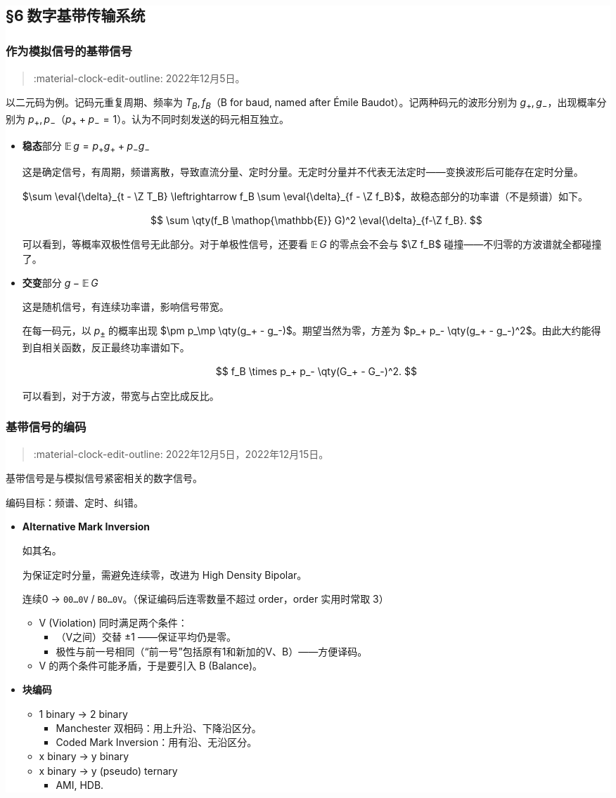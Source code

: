 ## §6 数字基带传输系统

### 作为模拟信号的基带信号

> :material-clock-edit-outline: 2022年12月5日。

以二元码为例。记码元重复周期、频率为 $T_B, f_B$（B for baud, named after Émile Baudot）。记两种码元的波形分别为 $g_+, g_-$，出现概率分别为 $p_+,p_-$（$p_+ + p_- = 1$）。认为不同时刻发送的码元相互独立。

- **稳态**部分 $\mathop{\mathbb E} g = p_+g_+ + p_-g_-$

  这是确定信号，有周期，频谱离散，导致直流分量、定时分量。无定时分量并不代表无法定时——变换波形后可能存在定时分量。

  $\sum \eval{\delta}_{t - \Z T_B} \leftrightarrow f_B \sum \eval{\delta}_{f - \Z f_B}$，故稳态部分的功率谱（不是频谱）如下。

  $$
  \sum \qty(f_B \mathop{\mathbb{E}} G)^2 \eval{\delta}_{f-\Z f_B}.
  $$

  可以看到，等概率双极性信号无此部分。对于单极性信号，还要看 $\mathop{\mathbb E} G$ 的零点会不会与 $\Z f_B$ 碰撞——不归零的方波谱就全都碰撞了。

- **交变**部分 $g - \mathop{\mathbb E}G$

  这是随机信号，有连续功率谱，影响信号带宽。

  在每一码元，以 $p_\pm$ 的概率出现 $\pm p_\mp \qty(g_+ - g_-)$。期望当然为零，方差为 $p_+ p_- \qty(g_+ - g_-)^2$。由此大约能得到自相关函数，反正最终功率谱如下。

  $$
  f_B \times p_+ p_- \qty(G_+ - G_-)^2.
  $$

  可以看到，对于方波，带宽与占空比成反比。

### 基带信号的编码

> :material-clock-edit-outline: 2022年12月5日，2022年12月15日。

基带信号是与模拟信号紧密相关的数字信号。

编码目标：频谱、定时、纠错。

- **Alternative Mark Inversion**

  如其名。

  为保证定时分量，需避免连续零，改进为 High Density Bipolar。

  连续0 → `00…0V` / `B0…0V`。（保证编码后连零数量不超过 order，order 实用时常取 3）

  - V (Violation) 同时满足两个条件：
    - （V之间）交替 ±1 ——保证平均仍是零。
    - 极性与前一号相同（“前一号”包括原有1和新加的V、B）——方便译码。
  - V 的两个条件可能矛盾，于是要引入 B (Balance)。

- **块编码**

  - 1 binary → 2 binary
    - Manchester 双相码：用上升沿、下降沿区分。
    - Coded Mark Inversion：用有沿、无沿区分。
  - x binary → y binary
  - x binary → y (pseudo) ternary
    - AMI, HDB.
